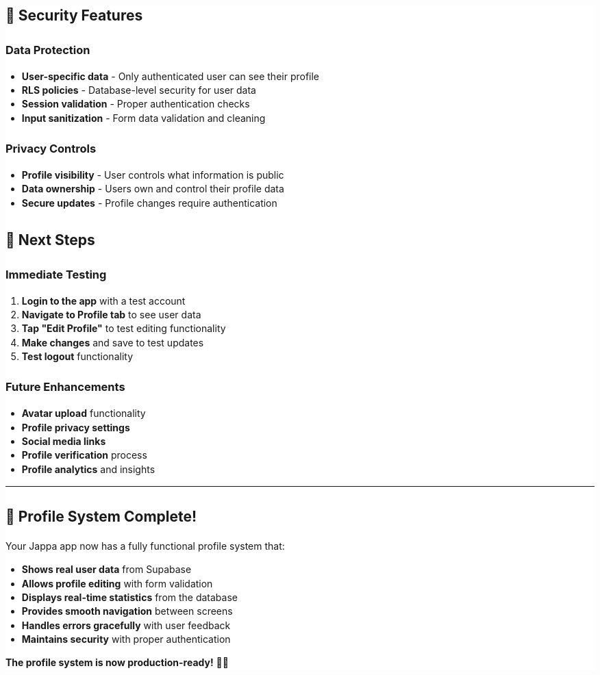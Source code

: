 ## 🔐 Security Features

### Data Protection
- **User-specific data** - Only authenticated user can see their profile
- **RLS policies** - Database-level security for user data
- **Session validation** - Proper authentication checks
- **Input sanitization** - Form data validation and cleaning

### Privacy Controls
- **Profile visibility** - User controls what information is public
- **Data ownership** - Users own and control their profile data
- **Secure updates** - Profile changes require authentication

## 🎯 Next Steps

### Immediate Testing
1. **Login to the app** with a test account
2. **Navigate to Profile tab** to see user data
3. **Tap "Edit Profile"** to test editing functionality
4. **Make changes** and save to test updates
5. **Test logout** functionality

### Future Enhancements
- **Avatar upload** functionality
- **Profile privacy settings**
- **Social media links**
- **Profile verification** process
- **Profile analytics** and insights

---

## 🎉 Profile System Complete!

Your Jappa app now has a fully functional profile system that:
- **Shows real user data** from Supabase
- **Allows profile editing** with form validation
- **Displays real-time statistics** from the database
- **Provides smooth navigation** between screens
- **Handles errors gracefully** with user feedback
- **Maintains security** with proper authentication

**The profile system is now production-ready!** 🚀✨ 
